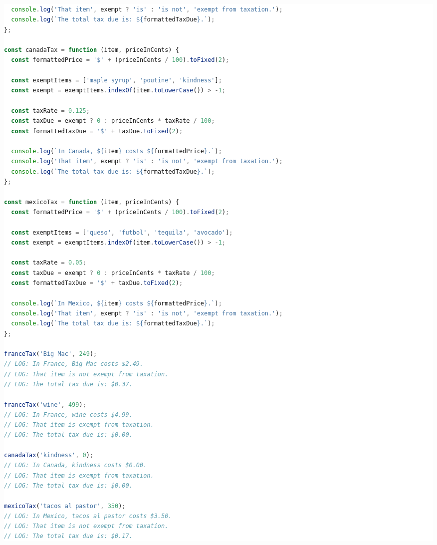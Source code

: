```js
  console.log('That item', exempt ? 'is' : 'is not', 'exempt from taxation.');
  console.log(`The total tax due is: ${formattedTaxDue}.`);
};

const canadaTax = function (item, priceInCents) {
  const formattedPrice = '$' + (priceInCents / 100).toFixed(2);

  const exemptItems = ['maple syrup', 'poutine', 'kindness'];
  const exempt = exemptItems.indexOf(item.toLowerCase()) > -1;

  const taxRate = 0.125;
  const taxDue = exempt ? 0 : priceInCents * taxRate / 100;
  const formattedTaxDue = '$' + taxDue.toFixed(2);

  console.log(`In Canada, ${item} costs ${formattedPrice}.`);
  console.log('That item', exempt ? 'is' : 'is not', 'exempt from taxation.');
  console.log(`The total tax due is: ${formattedTaxDue}.`);
};

const mexicoTax = function (item, priceInCents) {
  const formattedPrice = '$' + (priceInCents / 100).toFixed(2);

  const exemptItems = ['queso', 'futbol', 'tequila', 'avocado'];
  const exempt = exemptItems.indexOf(item.toLowerCase()) > -1;

  const taxRate = 0.05;
  const taxDue = exempt ? 0 : priceInCents * taxRate / 100;
  const formattedTaxDue = '$' + taxDue.toFixed(2);

  console.log(`In Mexico, ${item} costs ${formattedPrice}.`);
  console.log('That item', exempt ? 'is' : 'is not', 'exempt from taxation.');
  console.log(`The total tax due is: ${formattedTaxDue}.`);
};

franceTax('Big Mac', 249);
// LOG: In France, Big Mac costs $2.49.
// LOG: That item is not exempt from taxation.
// LOG: The total tax due is: $0.37.

franceTax('wine', 499);
// LOG: In France, wine costs $4.99.
// LOG: That item is exempt from taxation.
// LOG: The total tax due is: $0.00.

canadaTax('kindness', 0);
// LOG: In Canada, kindness costs $0.00.
// LOG: That item is exempt from taxation.
// LOG: The total tax due is: $0.00.

mexicoTax('tacos al pastor', 350);
// LOG: In Mexico, tacos al pastor costs $3.50.
// LOG: That item is not exempt from taxation.
// LOG: The total tax due is: $0.17.
```


[forEach]: https://developer.mozilla.org/en-US/docs/Web/JavaScript/Reference/Global_Objects/Array/forEach
[sort]: https://developer.mozilla.org/en-US/docs/Web/JavaScript/Reference/Global_Objects/Array/sort
[localeCompare]: https://developer.mozilla.org/en-US/docs/Web/JavaScript/Reference/Global_Objects/String/localeCompare
[reduce]: https://developer.mozilla.org/en-US/docs/Web/JavaScript/Reference/Global_Objects/Array/reduce
[dry]: https://en.wikipedia.org/wiki/Don't_repeat_yourself
[stack overflow]: https://stackoverflow.com/questions/111102/how-do-javascript-closures-work